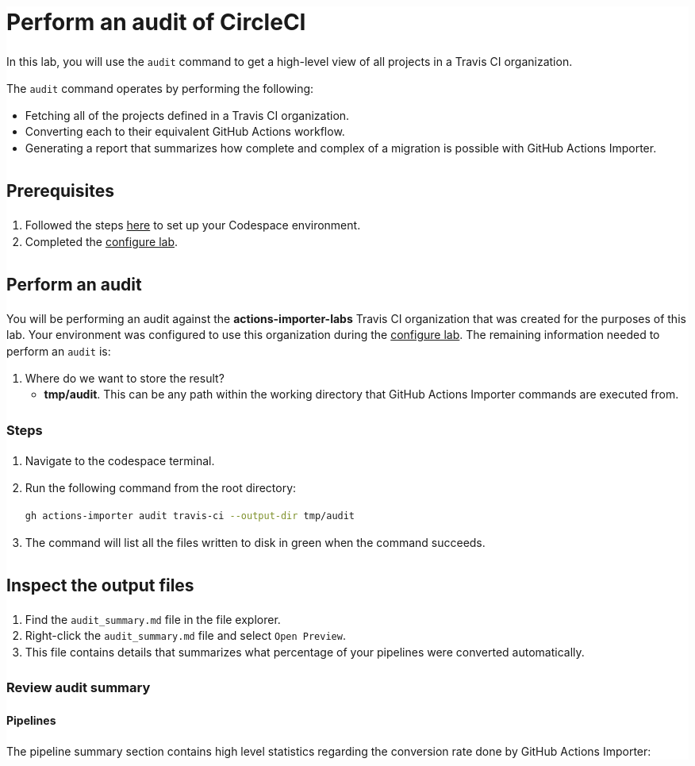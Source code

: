 # Perform an audit of CircleCI

In this lab, you will use the `audit` command to get a high-level view of all projects in a Travis CI organization.

The `audit` command operates by performing the following:

- Fetching all of the projects defined in a Travis CI organization.
- Converting each to their equivalent GitHub Actions workflow.
- Generating a report that summarizes how complete and complex of a migration is possible with GitHub Actions Importer.

## Prerequisites

1. Followed the steps [here](./readme.md#configure-your-codespace) to set up your Codespace environment.
2. Completed the [configure lab](./1-configure.md).

## Perform an audit

You will be performing an audit against the **actions-importer-labs** Travis CI organization that was created for the purposes of this lab. Your environment was configured to use this organization during the [configure lab](./1-configure.md). The remaining information needed to perform an `audit` is:

1. Where do we want to store the result?
    - **tmp/audit**.  This can be any path within the working directory that GitHub Actions Importer commands are executed from.

### Steps

1. Navigate to the codespace terminal.
2. Run the following command from the root directory:

    ```bash
    gh actions-importer audit travis-ci --output-dir tmp/audit
    ```

3. The command will list all the files written to disk in green when the command succeeds.

## Inspect the output files

1. Find the `audit_summary.md` file in the file explorer.
2. Right-click the `audit_summary.md` file and select `Open Preview`.
3. This file contains details that summarizes what percentage of your pipelines were converted automatically.

### Review audit summary

#### Pipelines

The pipeline summary section contains high level statistics regarding the conversion rate done by GitHub Actions Importer:
